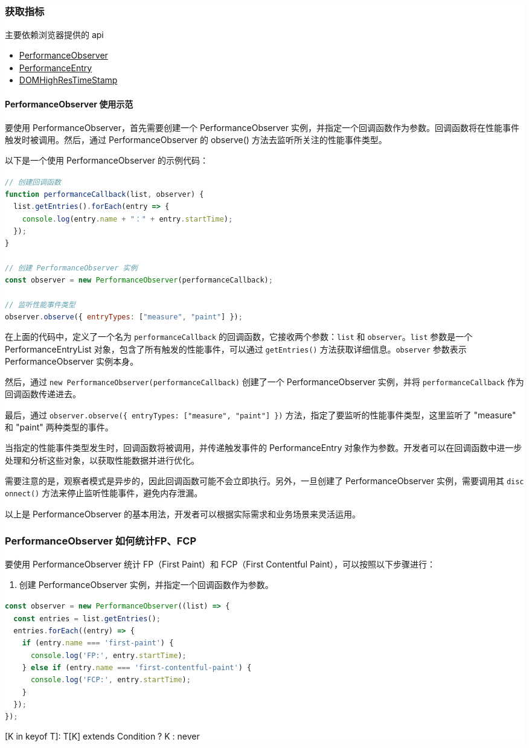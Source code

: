 ### 获取指标

主要依赖浏览器提供的 api

- [PerformanceObserver](https://developer.mozilla.org/zh-CN/docs/Web/API/PerformanceObserver)
- [PerformanceEntry](https://developer.mozilla.org/zh-CN/docs/Web/API/PerformanceEntry)
- [DOMHighResTimeStamp](https://developer.mozilla.org/zh-CN/docs/Web/API/DOMHighResTimeStamp)

#### PerformanceObserver 使用示范

要使用 PerformanceObserver，首先需要创建一个 PerformanceObserver 实例，并指定一个回调函数作为参数。回调函数将在性能事件触发时被调用。然后，通过 PerformanceObserver 的
observe() 方法去监听所关注的性能事件类型。

以下是一个使用 PerformanceObserver 的示例代码：

```javascript
// 创建回调函数
function performanceCallback(list, observer) {
  list.getEntries().forEach(entry => {
    console.log(entry.name + "：" + entry.startTime);
  });
}

// 创建 PerformanceObserver 实例
const observer = new PerformanceObserver(performanceCallback);

// 监听性能事件类型
observer.observe({ entryTypes: ["measure", "paint"] });
```

在上面的代码中，定义了一个名为 `performanceCallback` 的回调函数，它接收两个参数：`list` 和 `observer`。`list` 参数是一个 PerformanceEntryList
对象，包含了所有触发的性能事件，可以通过 `getEntries()` 方法获取详细信息。`observer` 参数表示 PerformanceObserver 实例本身。

然后，通过 `new PerformanceObserver(performanceCallback)` 创建了一个 PerformanceObserver 实例，并将 `performanceCallback` 作为回调函数传递进去。

最后，通过 `observer.observe({ entryTypes: ["measure", "paint"] })` 方法，指定了要监听的性能事件类型，这里监听了 "measure" 和 "paint" 两种类型的事件。

当指定的性能事件类型发生时，回调函数将被调用，并传递触发事件的 PerformanceEntry 对象作为参数。开发者可以在回调函数中进一步处理和分析这些对象，以获取性能数据并进行优化。

需要注意的是，观察者模式是异步的，因此回调函数可能不会立即执行。另外，一旦创建了 PerformanceObserver 实例，需要调用其 `disconnect()` 方法来停止监听性能事件，避免内存泄漏。

以上是 PerformanceObserver 的基本用法，开发者可以根据实际需求和业务场景来灵活运用。

### PerformanceObserver 如何统计FP、FCP

要使用 PerformanceObserver 统计 FP（First Paint）和 FCP（First Contentful Paint），可以按照以下步骤进行：

1. 创建 PerformanceObserver 实例，并指定一个回调函数作为参数。

```javascript
const observer = new PerformanceObserver((list) => {
  const entries = list.getEntries();
  entries.forEach((entry) => {
    if (entry.name === 'first-paint') {
      console.log('FP:', entry.startTime);
    } else if (entry.name === 'first-contentful-paint') {
      console.log('FCP:', entry.startTime);
    }
  });
});
```


  [K in keyof T]: T[K] extends Condition ? K : never
